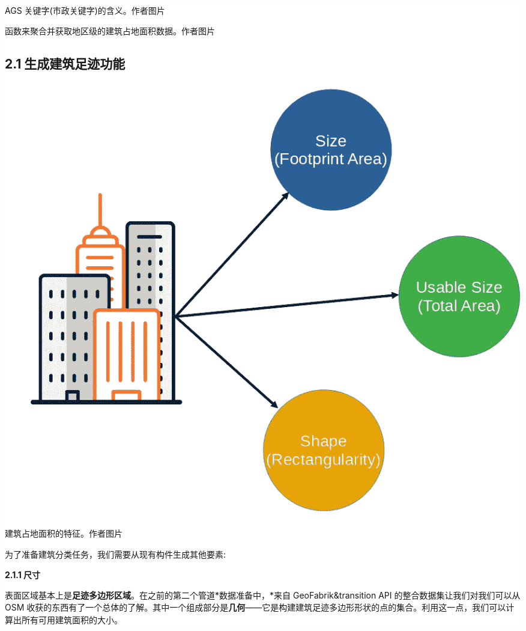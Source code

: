 AGS 关键字(市政关键字)的含义。作者图片

函数来聚合并获取地区级的建筑占地面积数据。作者图片

## 2.1 生成建筑足迹功能

![](img/bc88a77cff445c06220ac4b54d82752d.png)

建筑占地面积的特征。作者图片

为了准备建筑分类任务，我们需要从现有构件生成其他要素:

**2.1.1 尺寸**

表面区域基本上是**足迹多边形区域**。在之前的第二个管道*数据准备中，*来自 GeoFabrik&transition API 的整合数据集让我们对我们可以从 OSM 收获的东西有了一个总体的了解。其中一个组成部分是**几何**——它是构建建筑足迹多边形形状的点的集合。利用这一点，我们可以计算出所有可用建筑面积的大小。
